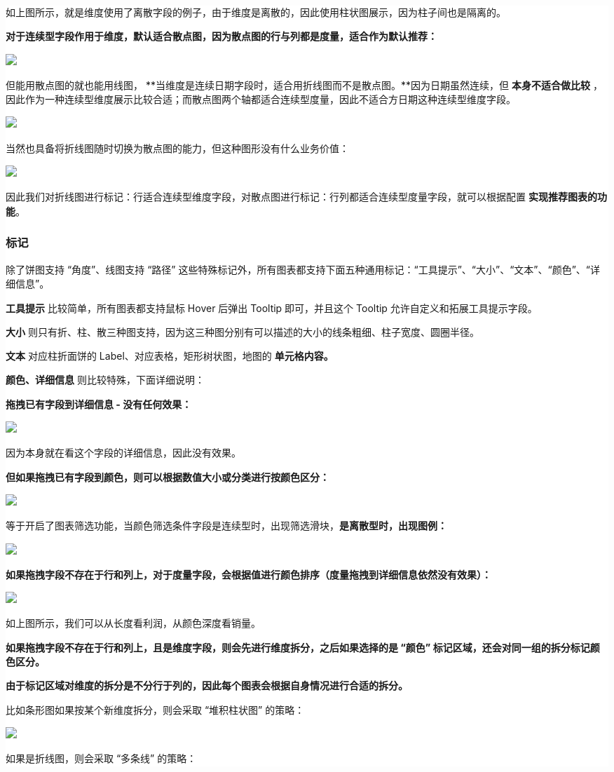 如上图所示，就是维度使用了离散字段的例子，由于维度是离散的，因此使用柱状图展示，因为柱子间也是隔离的。

**对于连续型字段作用于维度，默认适合散点图，因为散点图的行与列都是度量，适合作为默认推荐：**

<img width=283 src="https://cdn.nlark.com/yuque/0/2019/png/201572/1566703779092-ce78066e-75ec-4b89-9fc1-f44c135e5b5d.png#align=left&display=inline&height=312&name=image.png&originHeight=1154&originWidth=1048&size=66333&status=done&width=283">

但能用散点图的就也能用线图， **当维度是连续日期字段时，适合用折线图而不是散点图。**因为日期虽然连续，但 **本身不适合做比较** ，因此作为一种连续型维度展示比较合适；而散点图两个轴都适合连续型度量，因此不适合方日期这种连续型维度字段。

<img width=406 src="https://cdn.nlark.com/yuque/0/2019/png/201572/1566703754082-6ec2f472-ea42-4003-aab3-c07f47b8a340.png#align=left&display=inline&height=289&name=image.png&originHeight=1166&originWidth=1636&size=96183&status=done&width=406">

当然也具备将折线图随时切换为散点图的能力，但这种图形没有什么业务价值：

<img width=406 src="https://cdn.nlark.com/yuque/0/2019/png/201572/1566704003468-7ba3e545-9abf-470f-841d-44dd42e1f754.png#align=left&display=inline&height=292&name=image.png&originHeight=1178&originWidth=1654&size=97442&status=done&width=410">

因此我们对折线图进行标记：行适合连续型维度字段，对散点图进行标记：行列都适合连续型度量字段，就可以根据配置 **实现推荐图表的功能**。

### 标记

除了饼图支持 “角度”、线图支持 “路径” 这些特殊标记外，所有图表都支持下面五种通用标记：“工具提示”、“大小”、“文本”、“颜色”、“详细信息”。

**工具提示** 比较简单，所有图表都支持鼠标 Hover 后弹出 Tooltip 即可，并且这个 Tooltip 允许自定义和拓展工具提示字段。

**大小** 则只有折、柱、散三种图支持，因为这三种图分别有可以描述的大小的线条粗细、柱子宽度、圆圈半径。

**文本** 对应柱折面饼的 Label、对应表格，矩形树状图，地图的 **单元格内容。**

**颜色、详细信息** 则比较特殊，下面详细说明：

**拖拽已有字段到详细信息 - 没有任何效果：** 

<img width=476 src="https://cdn.nlark.com/yuque/0/2019/png/201572/1566705683330-21e04dfb-41f7-45dc-92b8-69dab98bf009.png#align=left&display=inline&height=249&name=image.png&originHeight=740&originWidth=1416&size=73008&status=done&width=476">

因为本身就在看这个字段的详细信息，因此没有效果。

**但如果拖拽已有字段到颜色，则可以根据数值大小或分类进行按颜色区分：**

<img width=479 src="https://cdn.nlark.com/yuque/0/2019/png/201572/1566705734424-b2bc735d-35fa-4cf9-8b67-e24e3dccd0f5.png#align=left&display=inline&height=250&name=image.png&originHeight=736&originWidth=1412&size=76772&status=done&width=479">

等于开启了图表筛选功能，当颜色筛选条件字段是连续型时，出现筛选滑块，**是离散型时，出现图例：**

<img wdith=479 src="https://cdn.nlark.com/yuque/0/2019/png/201572/1566705795546-6a5e79b7-b32a-4c37-90bc-43926a3a6283.png#align=left&display=inline&height=245&name=image.png&originHeight=720&originWidth=1408&size=80186&status=done&width=480">

**如果拖拽字段不存在于行和列上，对于度量字段，会根据值进行颜色排序（度量拖拽到详细信息依然没有效果）：**

<img width=479 src="https://cdn.nlark.com/yuque/0/2019/png/201572/1566705874311-ebc4ec5d-021f-4601-9f8d-d5becfa9b1ce.png#align=left&display=inline&height=244&name=image.png&originHeight=720&originWidth=1422&size=79431&status=done&width=482">

如上图所示，我们可以从长度看利润，从颜色深度看销量。

**如果拖拽字段不存在于行和列上，且是维度字段，则会先进行维度拆分，之后如果选择的是 “颜色” 标记区域，还会对同一组的拆分标记颜色区分。**

**由于标记区域对维度的拆分是不分行于列的，因此每个图表会根据自身情况进行合适的拆分。**

比如条形图如果按某个新维度拆分，则会采取 “堆积柱状图” 的策略：

<img width=471 src="https://cdn.nlark.com/yuque/0/2019/png/201572/1566706116218-919d2ce7-3fb2-4a32-8624-a3f6cb3122fb.png#align=left&display=inline&height=327&name=image.png&originHeight=986&originWidth=1422&size=117354&status=done&width=471">

如果是折线图，则会采取 “多条线” 的策略：
